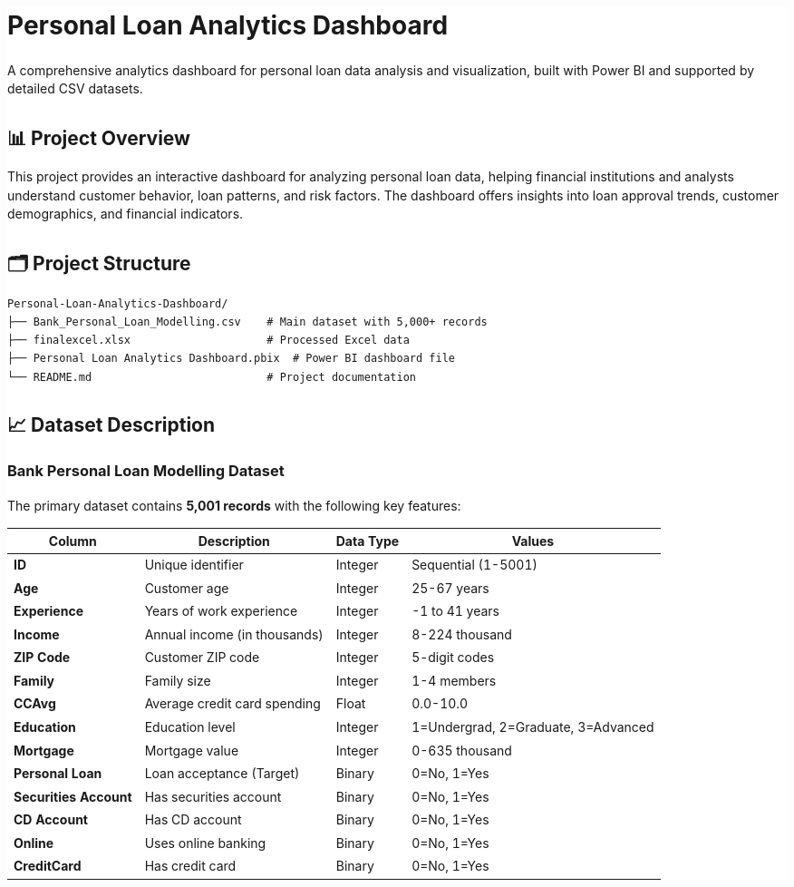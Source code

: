 # Personal Loan Analytics Dashboard

A comprehensive analytics dashboard for personal loan data analysis and visualization, built with Power BI and supported by detailed CSV datasets.

## 📊 Project Overview

This project provides an interactive dashboard for analyzing personal loan data, helping financial institutions and analysts understand customer behavior, loan patterns, and risk factors. The dashboard offers insights into loan approval trends, customer demographics, and financial indicators.

## 🗂️ Project Structure

```
Personal-Loan-Analytics-Dashboard/
├── Bank_Personal_Loan_Modelling.csv    # Main dataset with 5,000+ records
├── finalexcel.xlsx                     # Processed Excel data
├── Personal Loan Analytics Dashboard.pbix  # Power BI dashboard file
└── README.md                           # Project documentation
```

## 📈 Dataset Description

### Bank Personal Loan Modelling Dataset
The primary dataset contains **5,001 records** with the following key features:

| Column | Description | Data Type | Values |
|--------|-------------|-----------|---------|
| **ID** | Unique identifier | Integer | Sequential (1-5001) |
| **Age** | Customer age | Integer | 25-67 years |
| **Experience** | Years of work experience | Integer | -1 to 41 years |
| **Income** | Annual income (in thousands) | Integer | 8-224 thousand |
| **ZIP Code** | Customer ZIP code | Integer | 5-digit codes |
| **Family** | Family size | Integer | 1-4 members |
| **CCAvg** | Average credit card spending | Float | 0.0-10.0 |
| **Education** | Education level | Integer | 1=Undergrad, 2=Graduate, 3=Advanced |
| **Mortgage** | Mortgage value | Integer | 0-635 thousand |
| **Personal Loan** | Loan acceptance (Target) | Binary | 0=No, 1=Yes |
| **Securities Account** | Has securities account | Binary | 0=No, 1=Yes |
| **CD Account** | Has CD account | Binary | 0=No, 1=Yes |
| **Online** | Uses online banking | Binary | 0=No, 1=Yes |
| **CreditCard** | Has credit card | Binary | 0=No, 1=Yes |

